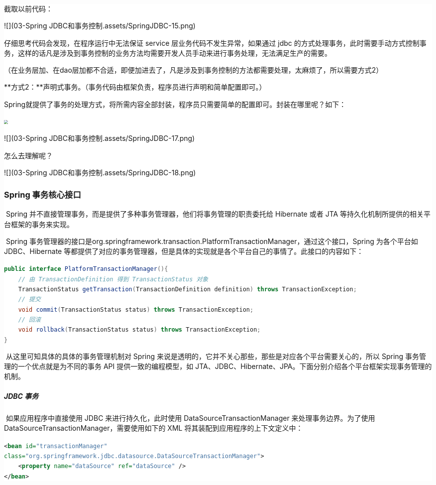截取以前代码：

![](03-Spring JDBC和事务控制.assets/SpringJDBC-15.png)

仔细思考代码会发现，在程序运行中无法保证 service 层业务代码不发生异常，如果通过 jdbc 的方式处理事务，此时需要手动方式控制事务，这样的话凡是涉及到事务控制的业务方法均需要开发人员手动来进行事务处理，无法满足生产的需要。

（在业务层加、在dao层加都不合适，即便加进去了，凡是涉及到事务控制的方法都需要处理，太麻烦了，所以需要方式2）

**方式2：**声明式事务。（事务代码由框架负责，程序员进行声明和简单配置即可。）

Spring就提供了事务的处理方式，将所需内容全部封装，程序员只需要简单的配置即可。封装在哪里呢？如下：

<img src="03-Spring JDBC和事务控制.assets/SpringJDBC-16.png" style="zoom:50%;" />

![](03-Spring JDBC和事务控制.assets/SpringJDBC-17.png)



怎么去理解呢？

![](03-Spring JDBC和事务控制.assets/SpringJDBC-18.png)



### Spring 事务核心接口

​	Spring 并不直接管理事务，而是提供了多种事务管理器，他们将事务管理的职责委托给 Hibernate 或者 JTA 等持久化机制所提供的相关平台框架的事务来实现。

​	Spring 事务管理器的接口是org.springframework.transaction.PlatformTransactionManager，通过这个接口，Spring 为各个平台如 JDBC、Hibernate 等都提供了对应的事务管理器，但是具体的实现就是各个平台自己的事情了。此接口的内容如下：

```java
public interface PlatformTransactionManager(){ 
    // 由 TransactionDefinition 得到 TransactionStatus 对象 
    TransactionStatus getTransaction(TransactionDefinition definition) throws TransactionException; 
    // 提交 
    void commit(TransactionStatus status) throws TransactionException; 
    // 回滚 
    void rollback(TransactionStatus status) throws TransactionException; 
}
```

​	从这里可知具体的具体的事务管理机制对 Spring 来说是透明的，它并不关心那些，那些是对应各个平台需要关心的，所以 Spring 事务管理的一个优点就是为不同的事务 API 提供一致的编程模型，如  JTA、JDBC、Hibernate、JPA。下面分别介绍各个平台框架实现事务管理的机制。



##### JDBC 事务

​	如果应用程序中直接使用 JDBC 来进行持久化，此时使用 DataSourceTransactionManager 来处理事务边界。为了使用DataSourceTransactionManager，需要使用如下的 XML 将其装配到应用程序的上下文定义中：

```xml
<bean id="transactionManager"
class="org.springframework.jdbc.datasource.DataSourceTransactionManager">
	<property name="dataSource" ref="dataSource" />
</bean>
```
